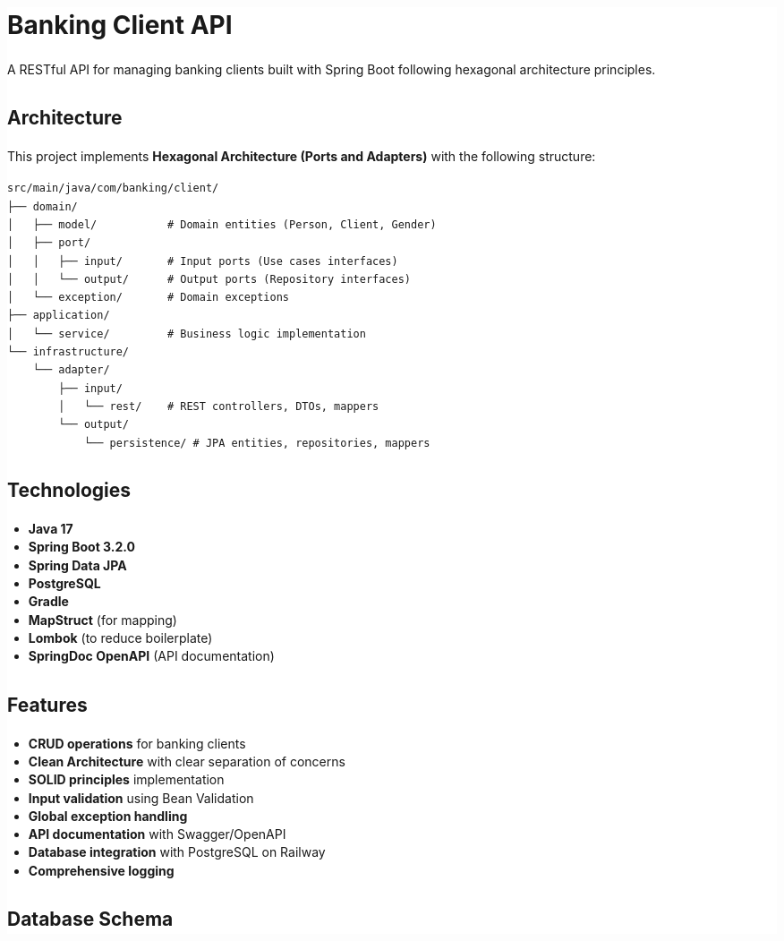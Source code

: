 # Banking Client API

A RESTful API for managing banking clients built with Spring Boot following hexagonal architecture principles.

## Architecture

This project implements **Hexagonal Architecture (Ports and Adapters)** with the following structure:

```
src/main/java/com/banking/client/
├── domain/
│   ├── model/           # Domain entities (Person, Client, Gender)
│   ├── port/
│   │   ├── input/       # Input ports (Use cases interfaces)
│   │   └── output/      # Output ports (Repository interfaces)
│   └── exception/       # Domain exceptions
├── application/
│   └── service/         # Business logic implementation
└── infrastructure/
    └── adapter/
        ├── input/
        │   └── rest/    # REST controllers, DTOs, mappers
        └── output/
            └── persistence/ # JPA entities, repositories, mappers
```

## Technologies

- **Java 17**
- **Spring Boot 3.2.0**
- **Spring Data JPA**
- **PostgreSQL**
- **Gradle**
- **MapStruct** (for mapping)
- **Lombok** (to reduce boilerplate)
- **SpringDoc OpenAPI** (API documentation)

## Features

- **CRUD operations** for banking clients
- **Clean Architecture** with clear separation of concerns
- **SOLID principles** implementation
- **Input validation** using Bean Validation
- **Global exception handling**
- **API documentation** with Swagger/OpenAPI
- **Database integration** with PostgreSQL on Railway
- **Comprehensive logging**

## Database Schema
